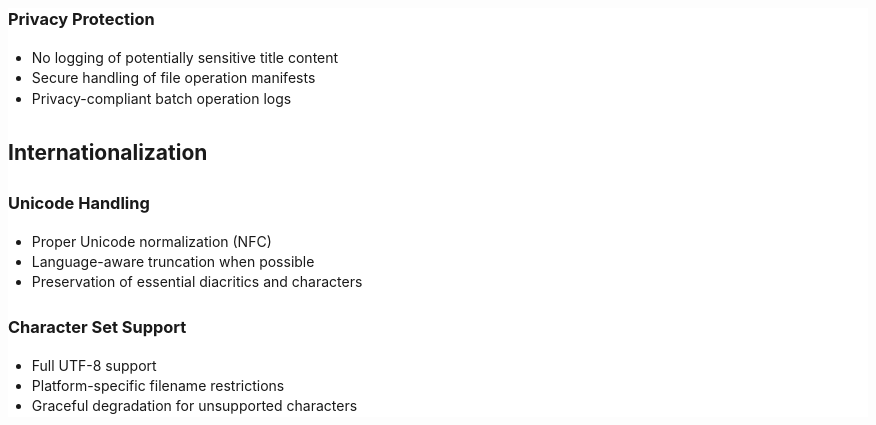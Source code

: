 ### Privacy Protection
- No logging of potentially sensitive title content
- Secure handling of file operation manifests
- Privacy-compliant batch operation logs

## Internationalization

### Unicode Handling
- Proper Unicode normalization (NFC)
- Language-aware truncation when possible
- Preservation of essential diacritics and characters

### Character Set Support
- Full UTF-8 support
- Platform-specific filename restrictions
- Graceful degradation for unsupported characters